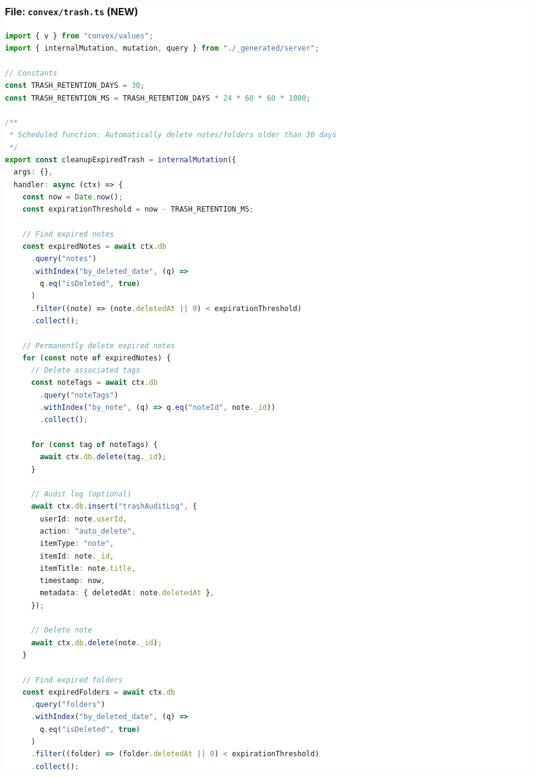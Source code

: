 ### File: `convex/trash.ts` (NEW)

```typescript
import { v } from "convex/values";
import { internalMutation, mutation, query } from "./_generated/server";

// Constants
const TRASH_RETENTION_DAYS = 30;
const TRASH_RETENTION_MS = TRASH_RETENTION_DAYS * 24 * 60 * 60 * 1000;

/**
 * Scheduled function: Automatically delete notes/folders older than 30 days
 */
export const cleanupExpiredTrash = internalMutation({
  args: {},
  handler: async (ctx) => {
    const now = Date.now();
    const expirationThreshold = now - TRASH_RETENTION_MS;

    // Find expired notes
    const expiredNotes = await ctx.db
      .query("notes")
      .withIndex("by_deleted_date", (q) =>
        q.eq("isDeleted", true)
      )
      .filter((note) => (note.deletedAt || 0) < expirationThreshold)
      .collect();

    // Permanently delete expired notes
    for (const note of expiredNotes) {
      // Delete associated tags
      const noteTags = await ctx.db
        .query("noteTags")
        .withIndex("by_note", (q) => q.eq("noteId", note._id))
        .collect();

      for (const tag of noteTags) {
        await ctx.db.delete(tag._id);
      }

      // Audit log (optional)
      await ctx.db.insert("trashAuditLog", {
        userId: note.userId,
        action: "auto_delete",
        itemType: "note",
        itemId: note._id,
        itemTitle: note.title,
        timestamp: now,
        metadata: { deletedAt: note.deletedAt },
      });

      // Delete note
      await ctx.db.delete(note._id);
    }

    // Find expired folders
    const expiredFolders = await ctx.db
      .query("folders")
      .withIndex("by_deleted_date", (q) =>
        q.eq("isDeleted", true)
      )
      .filter((folder) => (folder.deletedAt || 0) < expirationThreshold)
      .collect();
```